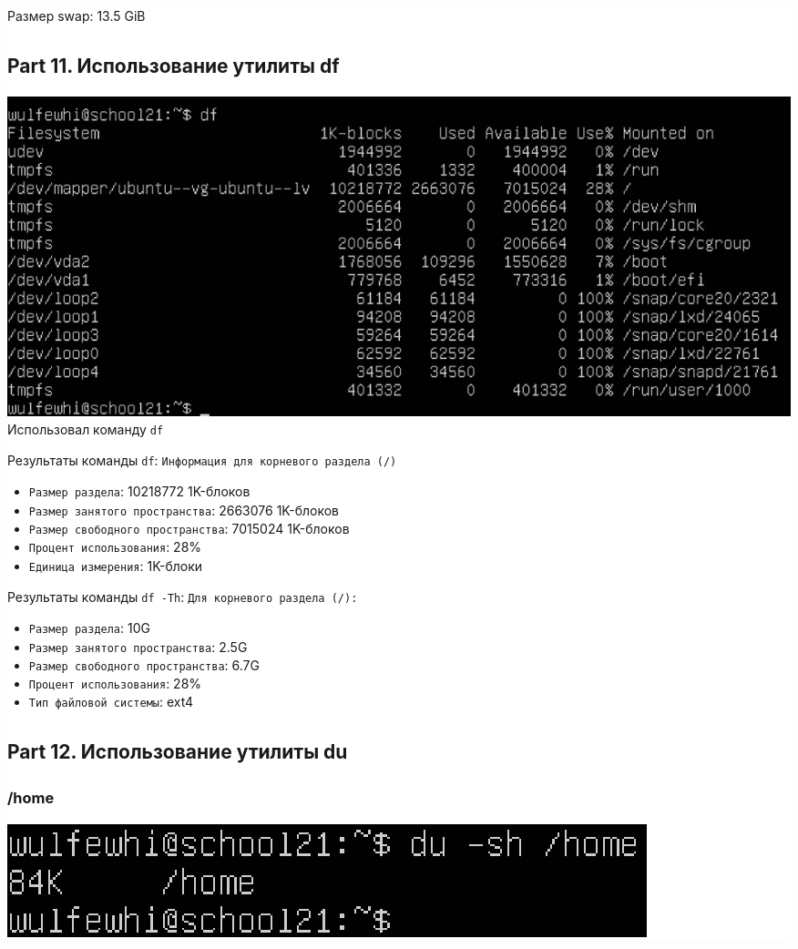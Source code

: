 Размер swap: 13.5 GiB


## Part 11. Использование утилиты **df** 

![Иллюстрация к проекту](./img/Part%2011/df.png)
Использовал команду `df`

Результаты команды `df`:
`Информация для корневого раздела (/)`

- `Размер раздела`: 10218772 1K-блоков
- `Размер занятого пространства`: 2663076 1K-блоков
- `Размер свободного пространства`: 7015024 1K-блоков
- `Процент использования`: 28%
- `Единица измерения`: 1K-блоки

Результаты команды `df -Th`:
`Для корневого раздела (/):`

- `Размер раздела`: 10G
- `Размер занятого пространства`: 2.5G
- `Размер свободного пространства`: 6.7G
- `Процент использования`: 28%
- `Тип файловой системы`: ext4

## Part 12. Использование утилиты **du**

### /home

![Размер папки /home](./img/Part%2012/home.png)

